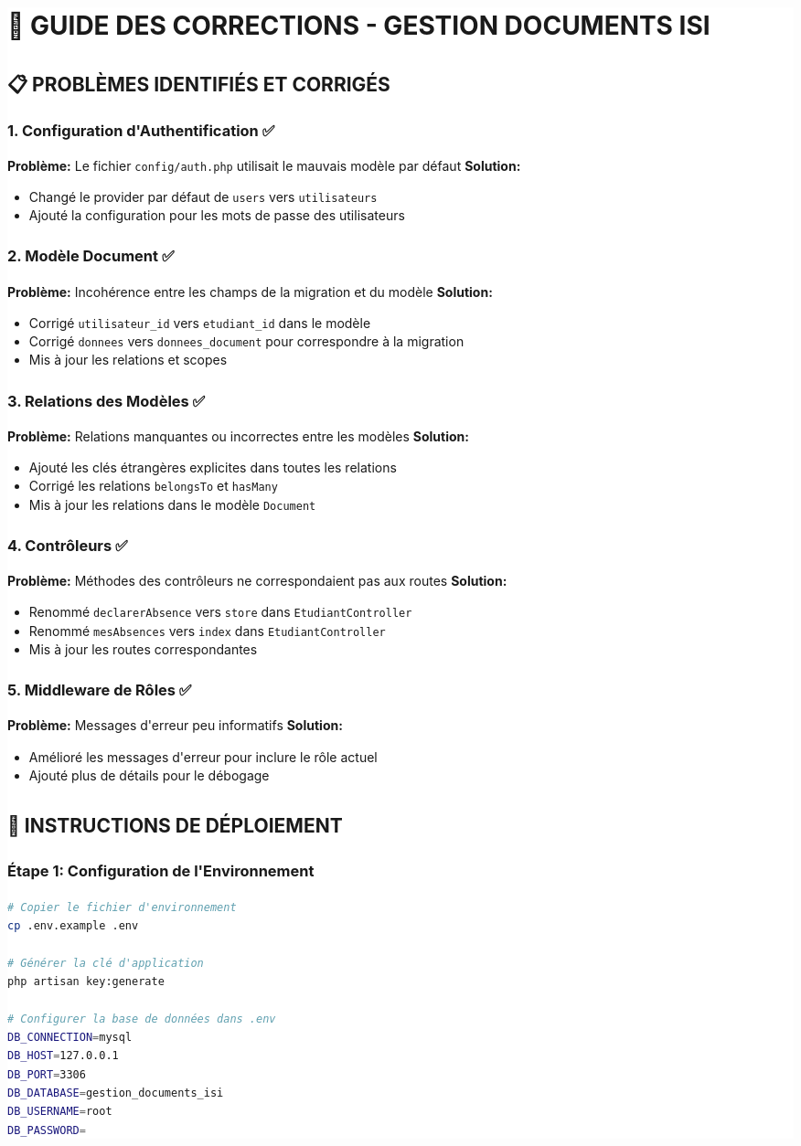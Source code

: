 # 🔧 GUIDE DES CORRECTIONS - GESTION DOCUMENTS ISI

## 📋 **PROBLÈMES IDENTIFIÉS ET CORRIGÉS**

### 1. **Configuration d'Authentification** ✅
**Problème:** Le fichier `config/auth.php` utilisait le mauvais modèle par défaut
**Solution:** 
- Changé le provider par défaut de `users` vers `utilisateurs`
- Ajouté la configuration pour les mots de passe des utilisateurs

### 2. **Modèle Document** ✅
**Problème:** Incohérence entre les champs de la migration et du modèle
**Solution:**
- Corrigé `utilisateur_id` vers `etudiant_id` dans le modèle
- Corrigé `donnees` vers `donnees_document` pour correspondre à la migration
- Mis à jour les relations et scopes

### 3. **Relations des Modèles** ✅
**Problème:** Relations manquantes ou incorrectes entre les modèles
**Solution:**
- Ajouté les clés étrangères explicites dans toutes les relations
- Corrigé les relations `belongsTo` et `hasMany`
- Mis à jour les relations dans le modèle `Document`

### 4. **Contrôleurs** ✅
**Problème:** Méthodes des contrôleurs ne correspondaient pas aux routes
**Solution:**
- Renommé `declarerAbsence` vers `store` dans `EtudiantController`
- Renommé `mesAbsences` vers `index` dans `EtudiantController`
- Mis à jour les routes correspondantes

### 5. **Middleware de Rôles** ✅
**Problème:** Messages d'erreur peu informatifs
**Solution:**
- Amélioré les messages d'erreur pour inclure le rôle actuel
- Ajouté plus de détails pour le débogage

## 🚀 **INSTRUCTIONS DE DÉPLOIEMENT**

### **Étape 1: Configuration de l'Environnement**
```bash
# Copier le fichier d'environnement
cp .env.example .env

# Générer la clé d'application
php artisan key:generate

# Configurer la base de données dans .env
DB_CONNECTION=mysql
DB_HOST=127.0.0.1
DB_PORT=3306
DB_DATABASE=gestion_documents_isi
DB_USERNAME=root
DB_PASSWORD=
```
